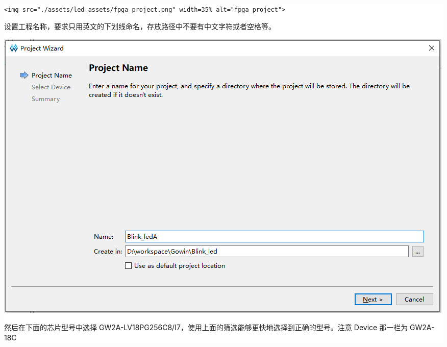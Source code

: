     <img src="./assets/led_assets/fpga_project.png" width=35% alt="fpga_project">
</div>

设置工程名称，要求只用英文的下划线命名，存放路径中不要有中文字符或者空格等。

![project_path](./assets/led_assets/project_path.png)

然后在下面的芯片型号中选择 GW2A-LV18PG256C8/I7，使用上面的筛选能够更快地选择到正确的型号。注意 Device 那一栏为 GW2A-18C